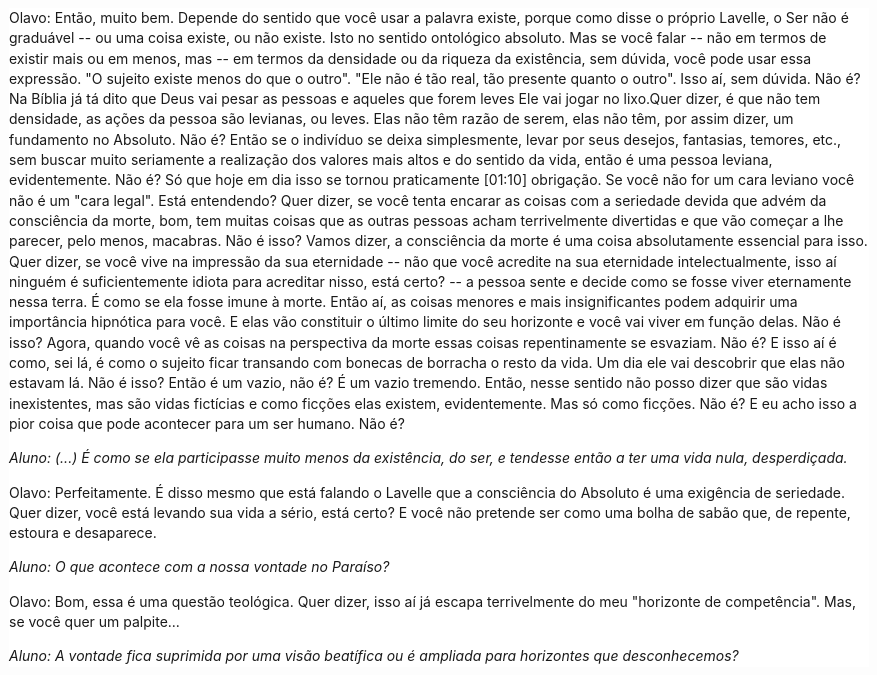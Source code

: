 Olavo: Então, muito bem. Depende do sentido que você usar a palavra existe, porque como disse o próprio Lavelle, o Ser não é graduável \-- ou uma coisa existe, ou não existe. Isto no sentido ontológico absoluto. Mas se você falar \-- não em termos de existir mais ou em menos, mas \-- em termos da densidade ou da riqueza da existência, sem dúvida, você pode usar essa expressão. "O sujeito existe menos do que o outro". "Ele não é tão real, tão presente quanto o outro". Isso aí, sem dúvida. Não é? Na Bíblia já tá dito que Deus vai pesar as pessoas e aqueles que forem leves Ele vai jogar no lixo.Quer dizer, é que não tem densidade, as ações da pessoa são levianas, ou leves. Elas não têm razão de serem, elas não têm, por assim dizer, um fundamento no Absoluto. Não é? Então se o indivíduo se deixa simplesmente, levar por seus desejos, fantasias, temores, etc., sem buscar muito seriamente a realização dos valores mais altos e do sentido da vida, então é uma pessoa leviana, evidentemente. Não é? Só que hoje em dia isso se tornou praticamente \[01:10\] obrigação. Se você não for um cara leviano você não é um "cara legal". Está entendendo? Quer dizer, se você tenta encarar as coisas com a seriedade devida que advém da consciência da morte, bom, tem muitas coisas que as outras pessoas acham terrivelmente divertidas e que vão começar a lhe parecer, pelo menos, macabras. Não é isso? Vamos dizer, a consciência da morte é uma coisa absolutamente essencial para isso. Quer dizer, se você vive na impressão da sua eternidade \-- não que você acredite na sua eternidade intelectualmente, isso aí ninguém é suficientemente idiota para acreditar nisso, está certo? \-- a pessoa sente e decide como se fosse viver eternamente nessa terra. É como se ela fosse imune à morte. Então aí, as coisas menores e mais insignificantes podem adquirir uma importância hipnótica para você. E elas vão constituir o último limite do seu horizonte e você vai viver em função delas. Não é isso? Agora, quando você vê as coisas na perspectiva da morte essas coisas repentinamente se esvaziam. Não é? E isso aí é como, sei lá, é como o sujeito ficar transando com bonecas de borracha o resto da vida. Um dia ele vai descobrir que elas não estavam lá. Não é isso? Então é um vazio, não é? É um vazio tremendo. Então, nesse sentido não posso dizer que são vidas inexistentes, mas são vidas fictícias e como ficções elas existem, evidentemente. Mas só como ficções. Não é? E eu acho isso a pior coisa que pode acontecer para um ser humano. Não é?

*Aluno: (\...) É como se ela participasse muito menos da existência, do ser, e tendesse então a ter uma vida nula, desperdiçada.*

Olavo: Perfeitamente. É disso mesmo que está falando o Lavelle que a consciência do Absoluto é uma exigência de seriedade. Quer dizer, você está levando sua vida a sério, está certo? E você não pretende ser como uma bolha de sabão que, de repente, estoura e desaparece.

*Aluno: O que acontece com a nossa vontade no Paraíso?*

Olavo: Bom, essa é uma questão teológica. Quer dizer, isso aí já escapa terrivelmente do meu "horizonte de competência". Mas, se você quer um palpite\...

*Aluno: A vontade fica suprimida por uma visão beatífica ou é ampliada para horizontes que desconhecemos?*


[^1]: *O Céu é de Verdade/Heaven is for Real* - Todd Burpo e Lynn Vicent - Ed. Thomas Nelson Inc 2010.
[^2]: Espírito e personalidade", Olavo de Carvalho, Diário do Comércio, 31 de janeiro de 2013